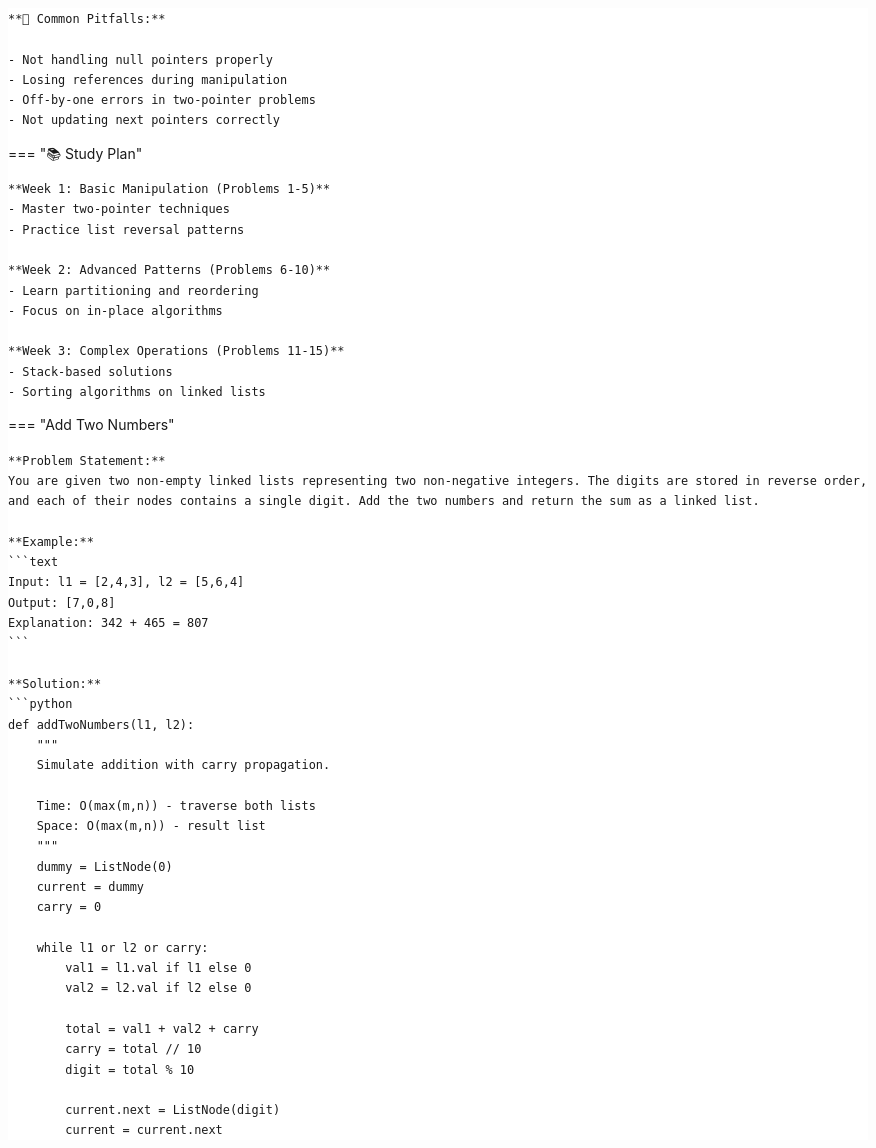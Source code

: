     **🚫 Common Pitfalls:**
    
    - Not handling null pointers properly
    - Losing references during manipulation
    - Off-by-one errors in two-pointer problems
    - Not updating next pointers correctly

=== "📚 Study Plan"

    **Week 1: Basic Manipulation (Problems 1-5)**
    - Master two-pointer techniques
    - Practice list reversal patterns
    
    **Week 2: Advanced Patterns (Problems 6-10)**
    - Learn partitioning and reordering
    - Focus on in-place algorithms
    
    **Week 3: Complex Operations (Problems 11-15)**
    - Stack-based solutions
    - Sorting algorithms on linked lists

=== "Add Two Numbers"

    **Problem Statement:**
    You are given two non-empty linked lists representing two non-negative integers. The digits are stored in reverse order, and each of their nodes contains a single digit. Add the two numbers and return the sum as a linked list.

    **Example:**
    ```text
    Input: l1 = [2,4,3], l2 = [5,6,4]
    Output: [7,0,8]
    Explanation: 342 + 465 = 807
    ```

    **Solution:**
    ```python
    def addTwoNumbers(l1, l2):
        """
        Simulate addition with carry propagation.
        
        Time: O(max(m,n)) - traverse both lists
        Space: O(max(m,n)) - result list
        """
        dummy = ListNode(0)
        current = dummy
        carry = 0
        
        while l1 or l2 or carry:
            val1 = l1.val if l1 else 0
            val2 = l2.val if l2 else 0
            
            total = val1 + val2 + carry
            carry = total // 10
            digit = total % 10
            
            current.next = ListNode(digit)
            current = current.next
            
